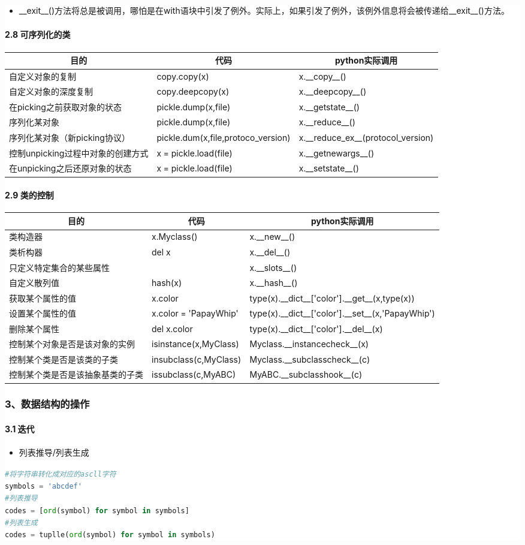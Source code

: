 - \_\_exit\_\_()方法将总是被调用，哪怕是在with语块中引发了例外。实际上，如果引发了例外，该例外信息将会被传递给\_\_exit\_\_()方法。

#### 2.8 可序列化的类

| 目的                              | 代码                               | python实际调用                        |
| --------------------------------- | ---------------------------------- | ------------------------------------- |
| 自定义对象的复制                  | copy.copy(x)                       | x.\_\_copy\_\_()                      |
| 自定义对象的深度复制              | copy.deepcopy(x)                   | x.\_\_deepcopy\_\_()                  |
| 在picking之前获取对象的状态       | pickle.dump(x,file)                | x.\_\_getstate\_\_()                  |
| 序列化某对象                      | pickle.dump(x,file)                | x.\_\_reduce\_\_()                    |
| 序列化某对象（新picking协议）     | pickle.dum(x,file,protoco_version) | x.\_\_reduce_ex\_\_(protocol_version) |
| 控制unpicking过程中对象的创建方式 | x = pickle.load(file)              | x.\_\_getnewargs\_\_()                |
| 在unpicking之后还原对象的状态     | x = pickle.load(file)              | x.\_\_setstate\_\_()                  |

#### 2.9 类的控制

| 目的                             | 代码                  | python实际调用                                           |
| -------------------------------- | --------------------- | -------------------------------------------------------- |
| 类构造器                         | x.Myclass()           | x.\_\_new\_\_()                                          |
| 类析构器                         | del x                 | x.\_\_del\_\_()                                          |
| 只定义特定集合的某些属性         |                       | x.\_\_slots\_\_()                                        |
| 自定义散列值                     | hash(x)               | x.\_\_hash\_\_()                                         |
| 获取某个属性的值                 | x.color               | type(x).\_\_dict\_\_['color'].\_\_get\_\_(x,type(x))     |
| 设置某个属性的值                 | x.color = 'PapayWhip' | type(x).\_\_dict\_\_['color'].\_\_set\_\_(x,'PapayWhip') |
| 删除某个属性                     | del x.color           | type(x).\_\_dict\_\_['color'].\_\_del\_\_(x)             |
| 控制某个对象是否是该对象的实例   | isinstance(x,MyClass) | Myclass.\_\_instancecheck\_\_(x)                         |
| 控制某个类是否是该类的子类       | insubclass(c,MyClass) | Myclass.\_\_subclasscheck\_\_(c)                         |
| 控制某个类是否是该抽象基类的子类 | issubclass(c,MyABC)   | MyABC.\_\_subclasshook\_\_(c)                            |





### 3、数据结构的操作

#### 3.1 迭代

- 列表推导/列表生成

```python
#将字符串转化成对应的ascll字符
symbols = 'abcdef'
#列表推导
codes = [ord(symbol) for symbol in symbols]
#列表生成
codes = tuplle(ord(symbol) for symbol in symbols)
```
